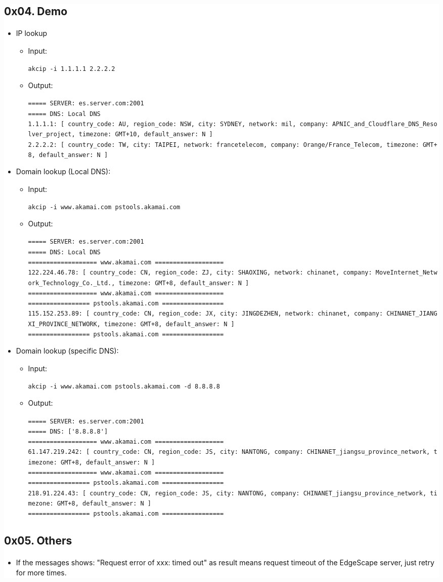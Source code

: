 ## 0x04. Demo

- IP lookup
  - Input:

    ``` shell
    akcip -i 1.1.1.1 2.2.2.2
    ```

  - Output:

    ``` shell
    ===== SERVER: es.server.com:2001
    ===== DNS: Local DNS
    1.1.1.1: [ country_code: AU, region_code: NSW, city: SYDNEY, network: mil, company: APNIC_and_Cloudflare_DNS_Resolver_project, timezone: GMT+10, default_answer: N ]
    2.2.2.2: [ country_code: TW, city: TAIPEI, network: francetelecom, company: Orange/France_Telecom, timezone: GMT+8, default_answer: N ]
    ```

- Domain lookup (Local DNS):
  - Input:

    ``` shell
    akcip -i www.akamai.com pstools.akamai.com
    ```

  - Output:

    ``` Text
    ===== SERVER: es.server.com:2001
    ===== DNS: Local DNS
    =================== www.akamai.com ===================
    122.224.46.78: [ country_code: CN, region_code: ZJ, city: SHAOXING, network: chinanet, company: MoveInternet_Network_Technology_Co._Ltd., timezone: GMT+8, default_answer: N ]
    =================== www.akamai.com ===================
    ================= pstools.akamai.com =================
    115.152.253.89: [ country_code: CN, region_code: JX, city: JINGDEZHEN, network: chinanet, company: CHINANET_JIANGXI_PROVINCE_NETWORK, timezone: GMT+8, default_answer: N ]
    ================= pstools.akamai.com =================
    ```

- Domain lookup (specific DNS):
  - Input:

    ``` shell
    akcip -i www.akamai.com pstools.akamai.com -d 8.8.8.8
    ```

  - Output:

    ``` Text
    ===== SERVER: es.server.com:2001
    ===== DNS: ['8.8.8.8']
    =================== www.akamai.com ===================
    61.147.219.242: [ country_code: CN, region_code: JS, city: NANTONG, company: CHINANET_jiangsu_province_network, timezone: GMT+8, default_answer: N ]
    =================== www.akamai.com ===================
    ================= pstools.akamai.com =================
    218.91.224.43: [ country_code: CN, region_code: JS, city: NANTONG, company: CHINANET_jiangsu_province_network, timezone: GMT+8, default_answer: N ]
    ================= pstools.akamai.com =================
    ```

## 0x05. Others

- If the messages shows: "Request error of xxx: timed out" as result means request timeout of the EdgeScape server, just retry for more times.
